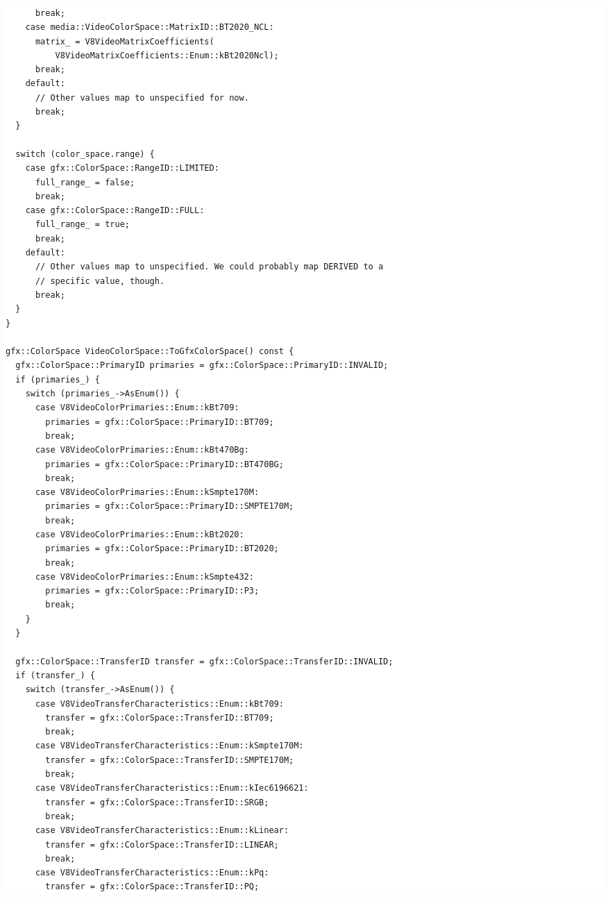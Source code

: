 ```
      break;
    case media::VideoColorSpace::MatrixID::BT2020_NCL:
      matrix_ = V8VideoMatrixCoefficients(
          V8VideoMatrixCoefficients::Enum::kBt2020Ncl);
      break;
    default:
      // Other values map to unspecified for now.
      break;
  }

  switch (color_space.range) {
    case gfx::ColorSpace::RangeID::LIMITED:
      full_range_ = false;
      break;
    case gfx::ColorSpace::RangeID::FULL:
      full_range_ = true;
      break;
    default:
      // Other values map to unspecified. We could probably map DERIVED to a
      // specific value, though.
      break;
  }
}

gfx::ColorSpace VideoColorSpace::ToGfxColorSpace() const {
  gfx::ColorSpace::PrimaryID primaries = gfx::ColorSpace::PrimaryID::INVALID;
  if (primaries_) {
    switch (primaries_->AsEnum()) {
      case V8VideoColorPrimaries::Enum::kBt709:
        primaries = gfx::ColorSpace::PrimaryID::BT709;
        break;
      case V8VideoColorPrimaries::Enum::kBt470Bg:
        primaries = gfx::ColorSpace::PrimaryID::BT470BG;
        break;
      case V8VideoColorPrimaries::Enum::kSmpte170M:
        primaries = gfx::ColorSpace::PrimaryID::SMPTE170M;
        break;
      case V8VideoColorPrimaries::Enum::kBt2020:
        primaries = gfx::ColorSpace::PrimaryID::BT2020;
        break;
      case V8VideoColorPrimaries::Enum::kSmpte432:
        primaries = gfx::ColorSpace::PrimaryID::P3;
        break;
    }
  }

  gfx::ColorSpace::TransferID transfer = gfx::ColorSpace::TransferID::INVALID;
  if (transfer_) {
    switch (transfer_->AsEnum()) {
      case V8VideoTransferCharacteristics::Enum::kBt709:
        transfer = gfx::ColorSpace::TransferID::BT709;
        break;
      case V8VideoTransferCharacteristics::Enum::kSmpte170M:
        transfer = gfx::ColorSpace::TransferID::SMPTE170M;
        break;
      case V8VideoTransferCharacteristics::Enum::kIec6196621:
        transfer = gfx::ColorSpace::TransferID::SRGB;
        break;
      case V8VideoTransferCharacteristics::Enum::kLinear:
        transfer = gfx::ColorSpace::TransferID::LINEAR;
        break;
      case V8VideoTransferCharacteristics::Enum::kPq:
        transfer = gfx::ColorSpace::TransferID::PQ;
```